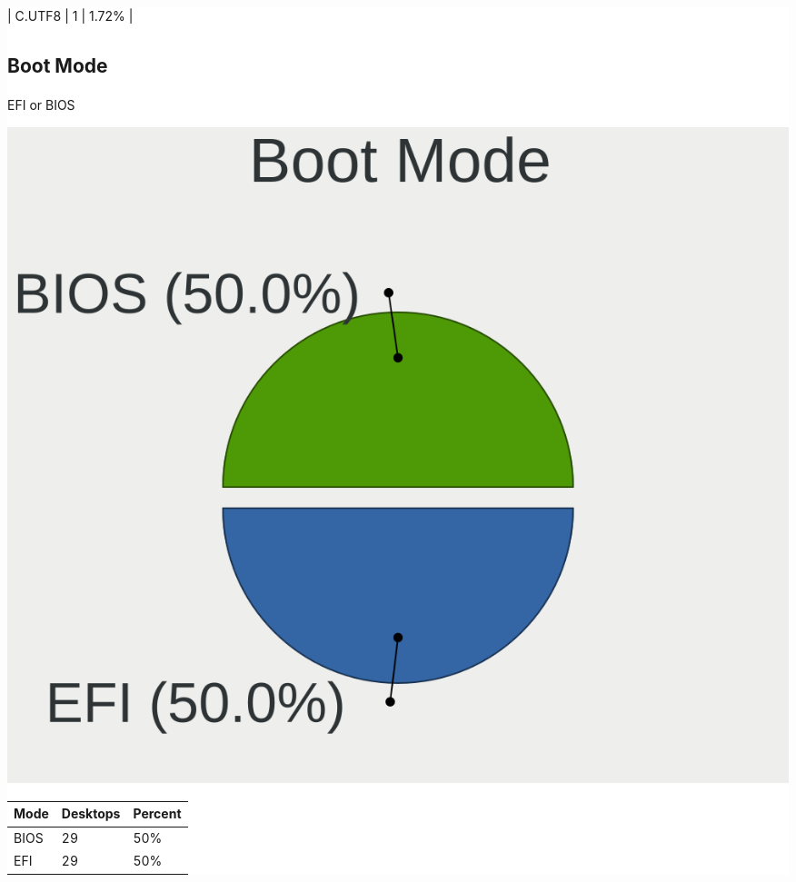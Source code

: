 | C.UTF8  | 1        | 1.72%   |

Boot Mode
---------

EFI or BIOS

![Boot Mode](./images/pie_chart/os_boot_mode.svg)


| Mode | Desktops | Percent |
|------|----------|---------|
| BIOS | 29       | 50%     |
| EFI  | 29       | 50%     |
